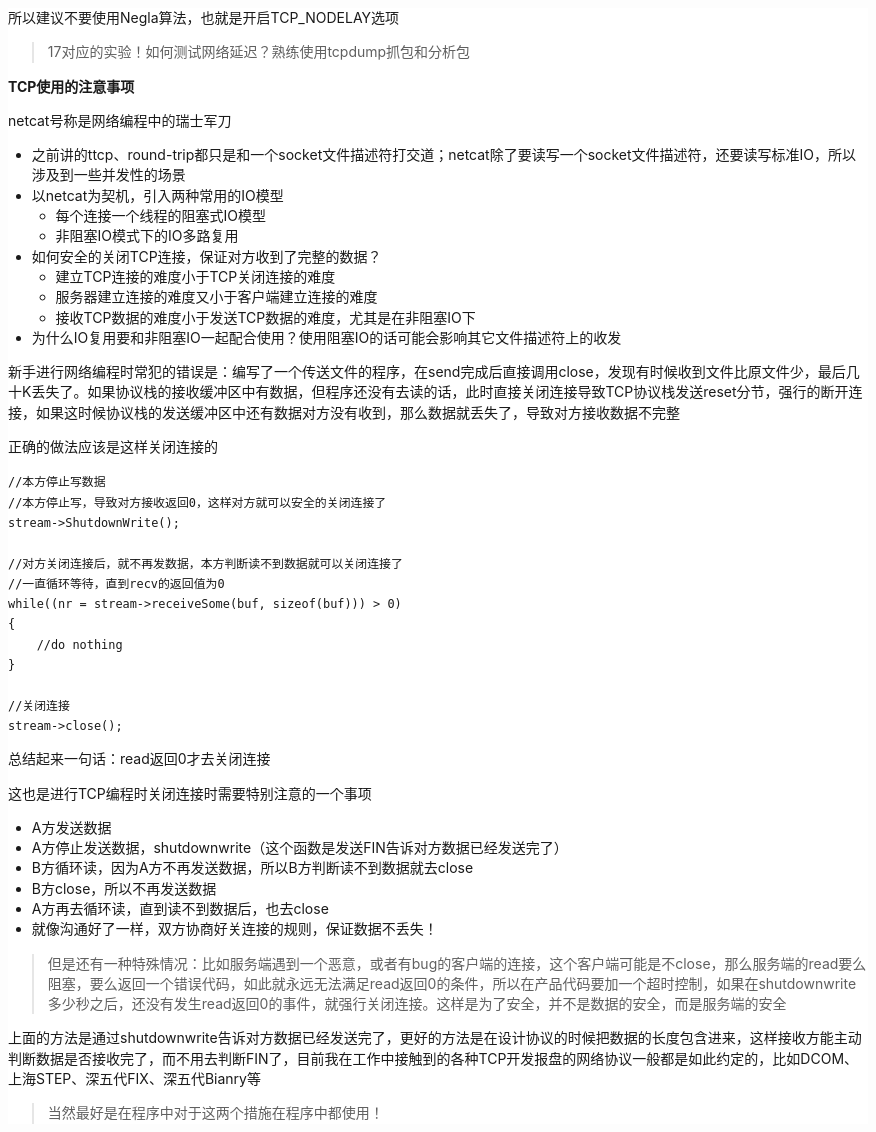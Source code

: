所以建议不要使用Negla算法，也就是开启TCP\_NODELAY选项

>17对应的实验！如何测试网络延迟？熟练使用tcpdump抓包和分析包

**TCP使用的注意事项**

netcat号称是网络编程中的瑞士军刀

* 之前讲的ttcp、round-trip都只是和一个socket文件描述符打交道；netcat除了要读写一个socket文件描述符，还要读写标准IO，所以涉及到一些并发性的场景
* 以netcat为契机，引入两种常用的IO模型
	* 每个连接一个线程的阻塞式IO模型
	* 非阻塞IO模式下的IO多路复用
* 如何安全的关闭TCP连接，保证对方收到了完整的数据？
	* 建立TCP连接的难度小于TCP关闭连接的难度
	* 服务器建立连接的难度又小于客户端建立连接的难度
	* 接收TCP数据的难度小于发送TCP数据的难度，尤其是在非阻塞IO下
* 为什么IO复用要和非阻塞IO一起配合使用？使用阻塞IO的话可能会影响其它文件描述符上的收发

新手进行网络编程时常犯的错误是：编写了一个传送文件的程序，在send完成后直接调用close，发现有时候收到文件比原文件少，最后几十K丢失了。如果协议栈的接收缓冲区中有数据，但程序还没有去读的话，此时直接关闭连接导致TCP协议栈发送reset分节，强行的断开连接，如果这时候协议栈的发送缓冲区中还有数据对方没有收到，那么数据就丢失了，导致对方接收数据不完整

正确的做法应该是这样关闭连接的

```
//本方停止写数据
//本方停止写，导致对方接收返回0，这样对方就可以安全的关闭连接了
stream->ShutdownWrite();

//对方关闭连接后，就不再发数据，本方判断读不到数据就可以关闭连接了
//一直循环等待，直到recv的返回值为0
while((nr = stream->receiveSome(buf, sizeof(buf))) > 0)
{
	//do nothing
}

//关闭连接
stream->close();
```

总结起来一句话：read返回0才去关闭连接

这也是进行TCP编程时关闭连接时需要特别注意的一个事项

* A方发送数据
* A方停止发送数据，shutdownwrite（这个函数是发送FIN告诉对方数据已经发送完了）
* B方循环读，因为A方不再发送数据，所以B方判断读不到数据就去close
* B方close，所以不再发送数据
* A方再去循环读，直到读不到数据后，也去close
* 就像沟通好了一样，双方协商好关连接的规则，保证数据不丢失！

>但是还有一种特殊情况：比如服务端遇到一个恶意，或者有bug的客户端的连接，这个客户端可能是不close，那么服务端的read要么阻塞，要么返回一个错误代码，如此就永远无法满足read返回0的条件，所以在产品代码要加一个超时控制，如果在shutdownwrite多少秒之后，还没有发生read返回0的事件，就强行关闭连接。这样是为了安全，并不是数据的安全，而是服务端的安全

上面的方法是通过shutdownwrite告诉对方数据已经发送完了，更好的方法是在设计协议的时候把数据的长度包含进来，这样接收方能主动判断数据是否接收完了，而不用去判断FIN了，目前我在工作中接触到的各种TCP开发报盘的网络协议一般都是如此约定的，比如DCOM、上海STEP、深五代FIX、深五代Bianry等

>当然最好是在程序中对于这两个措施在程序中都使用！
